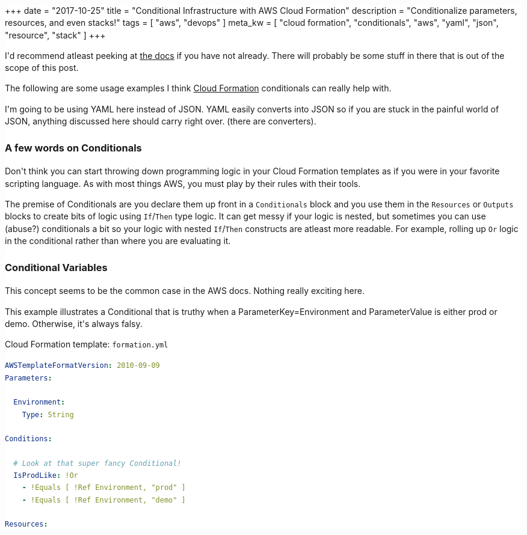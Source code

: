 +++
date = "2017-10-25"
title = "Conditional Infrastructure with AWS Cloud Formation"
description = "Conditionalize parameters, resources, and even stacks!"
tags = [
  "aws",
  "devops"
]
meta_kw = [
  "cloud formation",
  "conditionals",
  "aws",
  "yaml",
  "json",
  "resource",
  "stack"
]
+++

I'd recommend atleast peeking at [the docs](http://docs.aws.amazon.com/AWSCloudFormation/latest/UserGuide/conditions-section-structure.html) if you have not already. There will probably be some stuff in there that is out of the scope of this post.

The following are some usage examples I think [Cloud Formation](https://aws.amazon.com/cloudformation/)
conditionals can really help with.

I'm going to be using YAML here instead of JSON. YAML easily converts into JSON so if you are stuck
in the painful world of JSON, anything discussed here should carry right over. (there are converters).

### A few words on Conditionals

Don't think you can start throwing down programming logic in your Cloud Formation templates as if
you were in your favorite scripting language. As with most things AWS, you must play by their rules
with their tools.

The premise of Conditionals are you declare them up front in a `Conditionals` block and you use
them in the `Resources` or `Outputs` blocks to create bits of logic using `If`/`Then` type logic.
It can get messy if your logic is nested, but sometimes you can use (abuse?) conditionals a bit
so your logic with nested `If`/`Then` constructs are atleast more readable. For example, rolling
up `Or` logic in the conditional rather than where you are evaluating it.

### Conditional Variables

This concept seems to be the common case in the AWS docs. Nothing really exciting here.

This example illustrates a Conditional that is truthy when a ParameterKey=Environment and
ParameterValue is either prod or demo. Otherwise, it's always falsy.

Cloud Formation template: `formation.yml`

```yaml
AWSTemplateFormatVersion: 2010-09-09
Parameters:

  Environment:
    Type: String

Conditions:

  # Look at that super fancy Conditional!
  IsProdLike: !Or
    - !Equals [ !Ref Environment, "prod" ]
    - !Equals [ !Ref Environment, "demo" ]

Resources:
```
